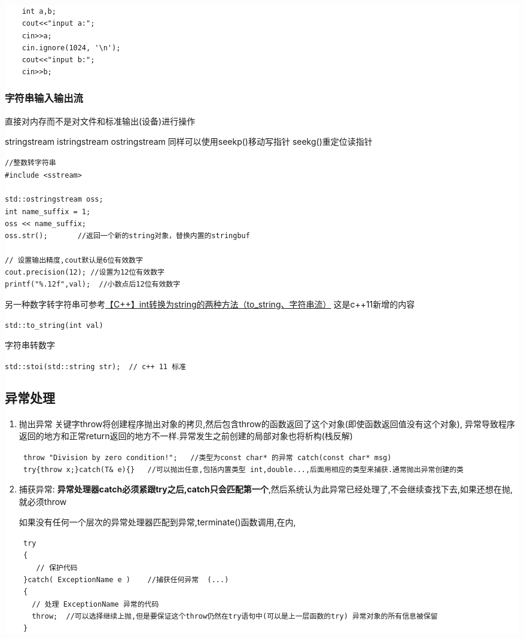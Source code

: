         int a,b;
        cout<<"input a:";
        cin>>a;
        cin.ignore(1024, '\n');
        cout<<"input b:";
        cin>>b;

### 字符串输入输出流
<sstream>直接对内存而不是对文件和标准输出(设备)进行操作

stringstream istringstream   ostringstream
同样可以使用seekp()移动写指针 seekg()重定位读指针
    
    //整数转字符串
    #include <sstream>
    
    std::ostringstream oss;
    int name_suffix = 1;
    oss << name_suffix;
    oss.str();       //返回一个新的string对象，替换内置的stringbuf
    
    // 设置输出精度,cout默认是6位有效数字
    cout.precision(12); //设置为12位有效数字
    printf("%.12f",val);  //小数点后12位有效数字

另一种数字转字符串可参考[【C++】int转换为string的两种方法（to_string、字符串流）](https://blog.csdn.net/chavo0/article/details/51038397)
这是c++11新增的内容
    
    std::to_string(int val)   

字符串转数字

    std::stoi(std::string str);  // c++ 11 标准           
    
## 异常处理
1. 抛出异常
    关键字throw将创建程序抛出对象的拷贝,然后包含throw的函数返回了这个对象(即使函数返回值没有这个对象),
    异常导致程序返回的地方和正常return返回的地方不一样.异常发生之前创建的局部对象也将析构(栈反解)
        
        throw "Division by zero condition!";   //类型为const char* 的异常 catch(const char* msg)
        try{throw x;}catch(T& e){}   //可以抛出任意,包括内置类型 int,double...,后面用相应的类型来捕获.通常抛出异常创建的类    
2. 捕获异常:
    **异常处理器catch必须紧跟try之后,catch只会匹配第一个**,然后系统认为此异常已经处理了,不会继续查找下去,如果还想在抛,就必须throw
        
    如果没有任何一个层次的异常处理器匹配到异常,terminate()函数调用,在<exception>内,
       
        try
        {
           // 保护代码
        }catch( ExceptionName e )    //捕获任何异常  (...)
        {
          // 处理 ExceptionName 异常的代码
          throw;  //可以选择继续上抛,但是要保证这个throw仍然在try语句中(可以是上一层函数的try) 异常对象的所有信息被保留
        }
             